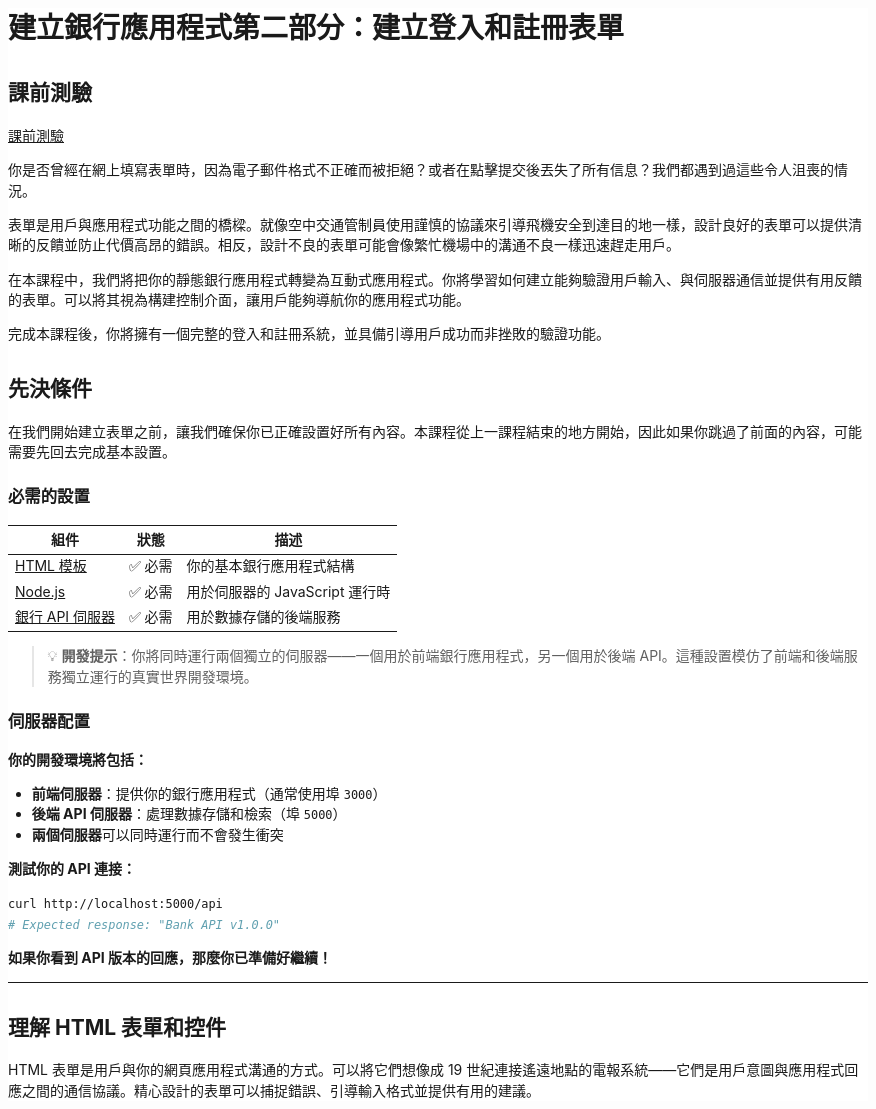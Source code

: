 
# 建立銀行應用程式第二部分：建立登入和註冊表單

## 課前測驗

[課前測驗](https://ff-quizzes.netlify.app/web/quiz/43)

你是否曾經在網上填寫表單時，因為電子郵件格式不正確而被拒絕？或者在點擊提交後丟失了所有信息？我們都遇到過這些令人沮喪的情況。

表單是用戶與應用程式功能之間的橋樑。就像空中交通管制員使用謹慎的協議來引導飛機安全到達目的地一樣，設計良好的表單可以提供清晰的反饋並防止代價高昂的錯誤。相反，設計不良的表單可能會像繁忙機場中的溝通不良一樣迅速趕走用戶。

在本課程中，我們將把你的靜態銀行應用程式轉變為互動式應用程式。你將學習如何建立能夠驗證用戶輸入、與伺服器通信並提供有用反饋的表單。可以將其視為構建控制介面，讓用戶能夠導航你的應用程式功能。

完成本課程後，你將擁有一個完整的登入和註冊系統，並具備引導用戶成功而非挫敗的驗證功能。

## 先決條件

在我們開始建立表單之前，讓我們確保你已正確設置好所有內容。本課程從上一課程結束的地方開始，因此如果你跳過了前面的內容，可能需要先回去完成基本設置。

### 必需的設置

| 組件 | 狀態 | 描述 |
|------|------|------|
| [HTML 模板](../1-template-route/README.md) | ✅ 必需 | 你的基本銀行應用程式結構 |
| [Node.js](https://nodejs.org) | ✅ 必需 | 用於伺服器的 JavaScript 運行時 |
| [銀行 API 伺服器](../api/README.md) | ✅ 必需 | 用於數據存儲的後端服務 |

> 💡 **開發提示**：你將同時運行兩個獨立的伺服器——一個用於前端銀行應用程式，另一個用於後端 API。這種設置模仿了前端和後端服務獨立運行的真實世界開發環境。

### 伺服器配置

**你的開發環境將包括：**
- **前端伺服器**：提供你的銀行應用程式（通常使用埠 `3000`）
- **後端 API 伺服器**：處理數據存儲和檢索（埠 `5000`）
- **兩個伺服器**可以同時運行而不會發生衝突

**測試你的 API 連接：**
```bash
curl http://localhost:5000/api
# Expected response: "Bank API v1.0.0"
```

**如果你看到 API 版本的回應，那麼你已準備好繼續！**

---

## 理解 HTML 表單和控件

HTML 表單是用戶與你的網頁應用程式溝通的方式。可以將它們想像成 19 世紀連接遙遠地點的電報系統——它們是用戶意圖與應用程式回應之間的通信協議。精心設計的表單可以捕捉錯誤、引導輸入格式並提供有用的建議。
